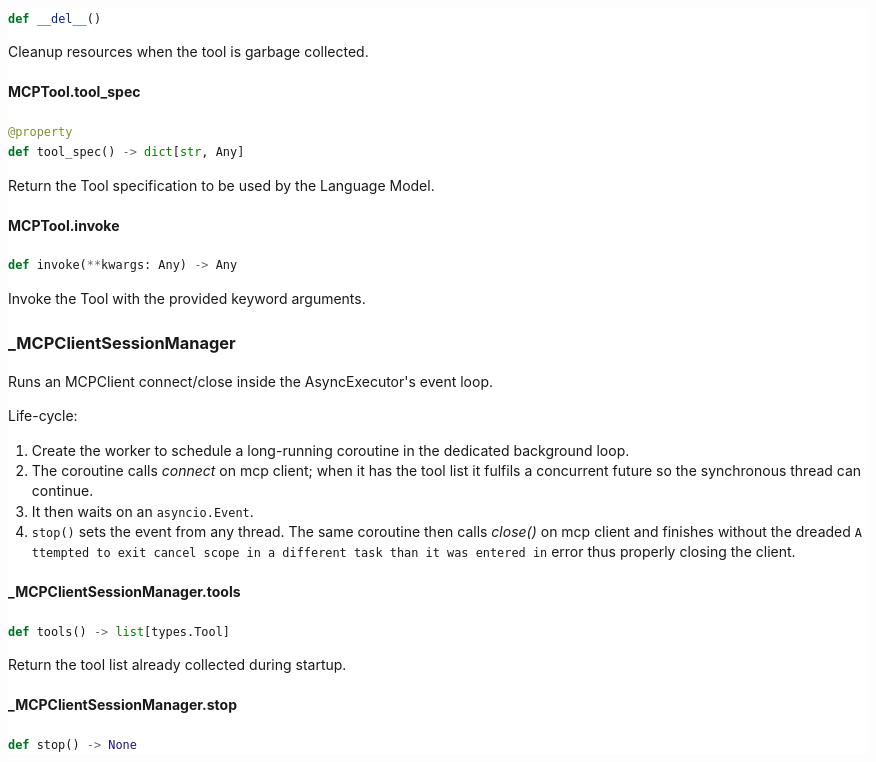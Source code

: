 ```python
def __del__()
```

Cleanup resources when the tool is garbage collected.

<a id="haystack_integrations.tools.mcp.mcp_tool.MCPTool.tool_spec"></a>

#### MCPTool.tool\_spec

```python
@property
def tool_spec() -> dict[str, Any]
```

Return the Tool specification to be used by the Language Model.

<a id="haystack_integrations.tools.mcp.mcp_tool.MCPTool.invoke"></a>

#### MCPTool.invoke

```python
def invoke(**kwargs: Any) -> Any
```

Invoke the Tool with the provided keyword arguments.

<a id="haystack_integrations.tools.mcp.mcp_tool._MCPClientSessionManager"></a>

### \_MCPClientSessionManager

Runs an MCPClient connect/close inside the AsyncExecutor's event loop.

Life-cycle:
  1.  Create the worker to schedule a long-running coroutine in the
      dedicated background loop.
  2.  The coroutine calls *connect* on mcp client; when it has the tool list it fulfils
      a concurrent future so the synchronous thread can continue.
  3.  It then waits on an `asyncio.Event`.
  4.  `stop()` sets the event from any thread. The same coroutine then calls
      *close()* on mcp client and finishes without the dreaded
      `Attempted to exit cancel scope in a different task than it was entered in` error
      thus properly closing the client.

<a id="haystack_integrations.tools.mcp.mcp_tool._MCPClientSessionManager.tools"></a>

#### \_MCPClientSessionManager.tools

```python
def tools() -> list[types.Tool]
```

Return the tool list already collected during startup.

<a id="haystack_integrations.tools.mcp.mcp_tool._MCPClientSessionManager.stop"></a>

#### \_MCPClientSessionManager.stop

```python
def stop() -> None
```
